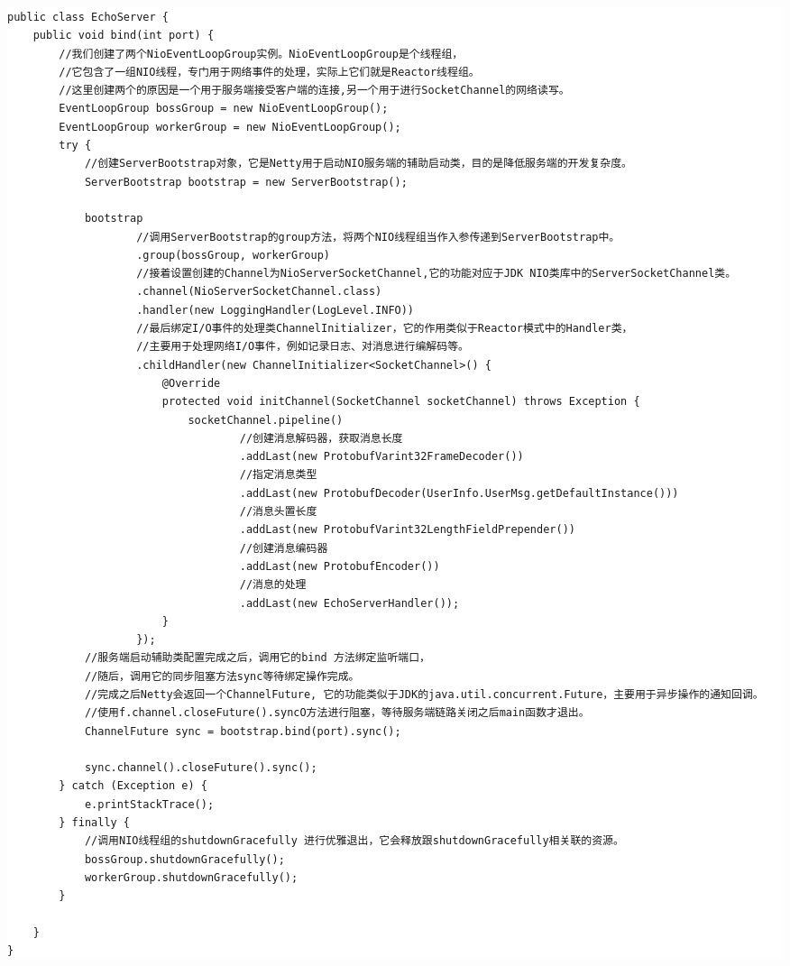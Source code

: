 ```
public class EchoServer {
    public void bind(int port) {
        //我们创建了两个NioEventLoopGroup实例。NioEventLoopGroup是个线程组，
        //它包含了一组NIO线程，专门用于网络事件的处理，实际上它们就是Reactor线程组。
        //这里创建两个的原因是一个用于服务端接受客户端的连接,另一个用于进行SocketChannel的网络读写。
        EventLoopGroup bossGroup = new NioEventLoopGroup();
        EventLoopGroup workerGroup = new NioEventLoopGroup();
        try {
            //创建ServerBootstrap对象，它是Netty用于启动NIO服务端的辅助启动类，目的是降低服务端的开发复杂度。
            ServerBootstrap bootstrap = new ServerBootstrap();

            bootstrap
                    //调用ServerBootstrap的group方法，将两个NIO线程组当作入参传递到ServerBootstrap中。
                    .group(bossGroup, workerGroup)
                    //接着设置创建的Channel为NioServerSocketChannel,它的功能对应于JDK NIO类库中的ServerSocketChannel类。
                    .channel(NioServerSocketChannel.class)
                    .handler(new LoggingHandler(LogLevel.INFO))
                    //最后绑定I/O事件的处理类ChannelInitializer，它的作用类似于Reactor模式中的Handler类，
                    //主要用于处理网络I/O事件，例如记录日志、对消息进行编解码等。
                    .childHandler(new ChannelInitializer<SocketChannel>() {
                        @Override
                        protected void initChannel(SocketChannel socketChannel) throws Exception {
                            socketChannel.pipeline()
                                    //创建消息解码器，获取消息长度
                                    .addLast(new ProtobufVarint32FrameDecoder())
                                    //指定消息类型
                                    .addLast(new ProtobufDecoder(UserInfo.UserMsg.getDefaultInstance()))
                                    //消息头置长度
                                    .addLast(new ProtobufVarint32LengthFieldPrepender())
                                    //创建消息编码器
                                    .addLast(new ProtobufEncoder())
                                    //消息的处理
                                    .addLast(new EchoServerHandler());
                        }
                    });
            //服务端启动辅助类配置完成之后，调用它的bind 方法绑定监听端口，
            //随后，调用它的同步阻塞方法sync等待绑定操作完成。
            //完成之后Netty会返回一个ChannelFuture, 它的功能类似于JDK的java.util.concurrent.Future，主要用于异步操作的通知回调。
            //使用f.channel.closeFuture().syncO方法进行阻塞，等待服务端链路关闭之后main函数才退出。
            ChannelFuture sync = bootstrap.bind(port).sync();

            sync.channel().closeFuture().sync();
        } catch (Exception e) {
            e.printStackTrace();
        } finally {
            //调用NIO线程组的shutdownGracefully 进行优雅退出，它会释放跟shutdownGracefully相关联的资源。
            bossGroup.shutdownGracefully();
            workerGroup.shutdownGracefully();
        }

    }
}
```
